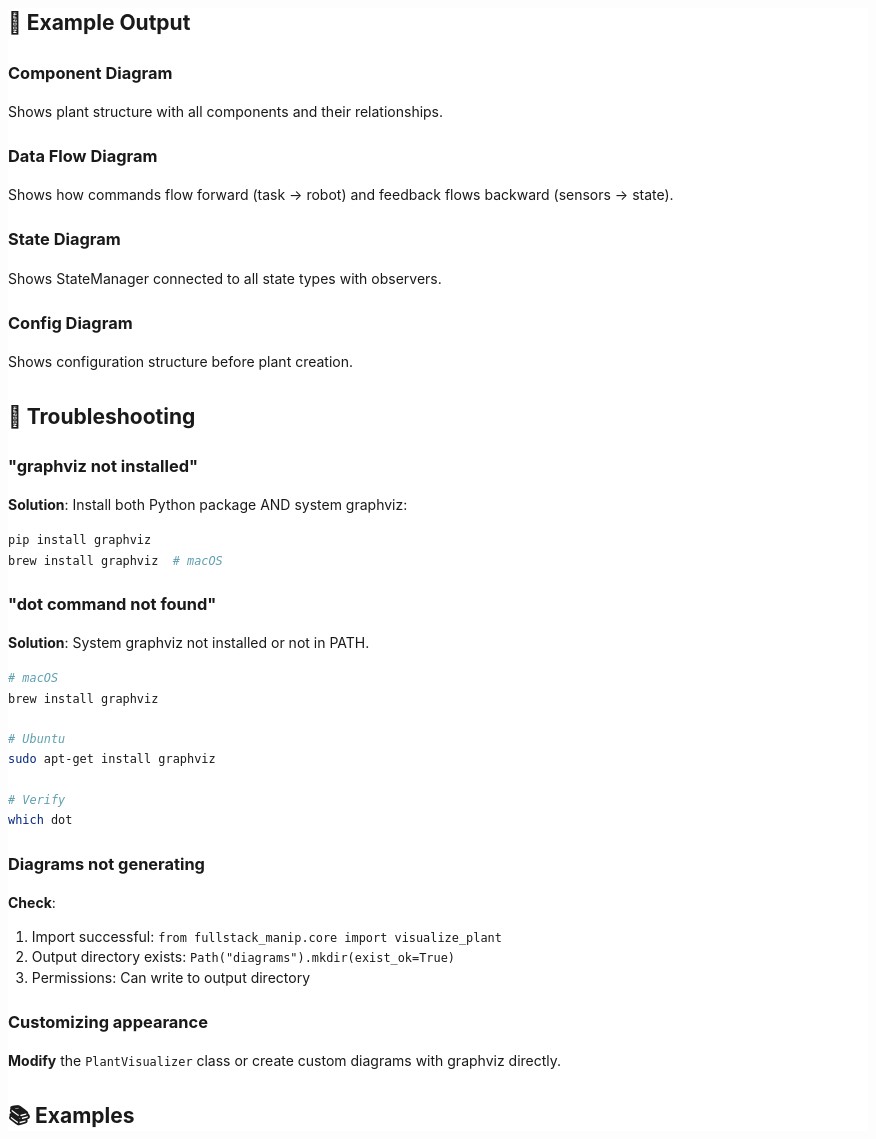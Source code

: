 ## 📸 Example Output

### Component Diagram
Shows plant structure with all components and their relationships.

### Data Flow Diagram
Shows how commands flow forward (task → robot) and feedback flows backward (sensors → state).

### State Diagram
Shows StateManager connected to all state types with observers.

### Config Diagram
Shows configuration structure before plant creation.

## 🔧 Troubleshooting

### "graphviz not installed"

**Solution**: Install both Python package AND system graphviz:
```bash
pip install graphviz
brew install graphviz  # macOS
```

### "dot command not found"

**Solution**: System graphviz not installed or not in PATH.
```bash
# macOS
brew install graphviz

# Ubuntu
sudo apt-get install graphviz

# Verify
which dot
```

### Diagrams not generating

**Check**:
1. Import successful: `from fullstack_manip.core import visualize_plant`
2. Output directory exists: `Path("diagrams").mkdir(exist_ok=True)`
3. Permissions: Can write to output directory

### Customizing appearance

**Modify** the `PlantVisualizer` class or create custom diagrams with graphviz directly.

## 📚 Examples
